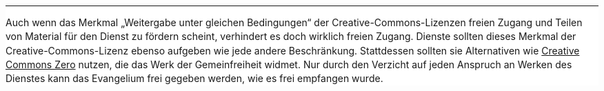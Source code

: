 - - -

Auch wenn das Merkmal „Weitergabe unter gleichen Bedingungen“ der Creative-Commons-Lizenzen freien Zugang und Teilen von Material für den Dienst zu fördern scheint, verhindert es doch wirklich freien Zugang. Dienste sollten dieses Merkmal der Creative-Commons-Lizenz ebenso aufgeben wie jede andere Beschränkung. Stattdessen sollten sie Alternativen wie [Creative Commons Zero](https://creativecommons.org/publicdomain/zero/1.0/) nutzen, die das Werk der Gemeinfreiheit widmet. Nur durch den Verzicht auf jeden Anspruch an Werken des Dienstes kann das Evangelium frei gegeben werden, wie es frei empfangen wurde.


[^1]: Zwar etwas veraltet, doch [dieser Artikel](https://opencontent.org/blog/archives/347) von David Wiley bringt einige der Bedenken gut auf den Punkt.
[^2]: Abgesehen davon, den politischen Einfluss zu haben, die Lizenzautoren zur Erklärung der Kompatibilität zu bewegen, wie es [bei der Wikimedia Foundation im Jahr 2009](https://diff.wikimedia.org/2009/05/21/wikimedia-community-approves-license-migration/) der Fall war.
[^3]: Auf den ersten Blick könnte 2. Kor 12,13 anderes nahelegen („Denn worin seid ihr geringer gewesen als die übrigen Gemeinden, ausgenommen darin, dass ich selbst euch nicht zur Last gefallen bin? Vergebt mir dieses Unrecht.“). Doch die Ironie in diesem Vers deutet eher darauf hin, dass seine nicht-belastenden Handlungen gegenüber anderen Gemeinden als Belastung zählen würden, wenn man sie auf die Korinther anwenden würde. Außerdem wäre es schwer, das Verhalten des Apostels zu rechtfertigen, wenn er seine Gemeinden tatsächlich mit Ansehen der Person behandelt hätte (vgl. Jakobus 2,1).
[^4]: Einige in Korinth waren vermutlich von edler Herkunft (1. Kor 1,26) und wohlhabend (1. Kor 11,21). Die Mazedonier hingegen gaben „über ihr Vermögen hinaus“ (2. Kor 8,4), und Paulus geht so weit, es als „Raub“ zu bezeichnen, Geld von ihnen zu nehmen (2. Kor 11,8).
[^5]: Das erste Urheberrechtsgesetz [wurde 1710 eingeführt](https://en.wikipedia.org/wiki/Statute_of_Anne).
[^6]: Oakes, Perry. [Die weltweite Kirche ausrüsten, die Bibel in die eigene Sprache zu übersetzen](https://unfolding-word.cdn.prismic.io/unfolding-word/a322c3aa-1338-42d0-a27a-01c4aac0597b_1-Equipping-the-Global-Church_Oakes.pdf)
